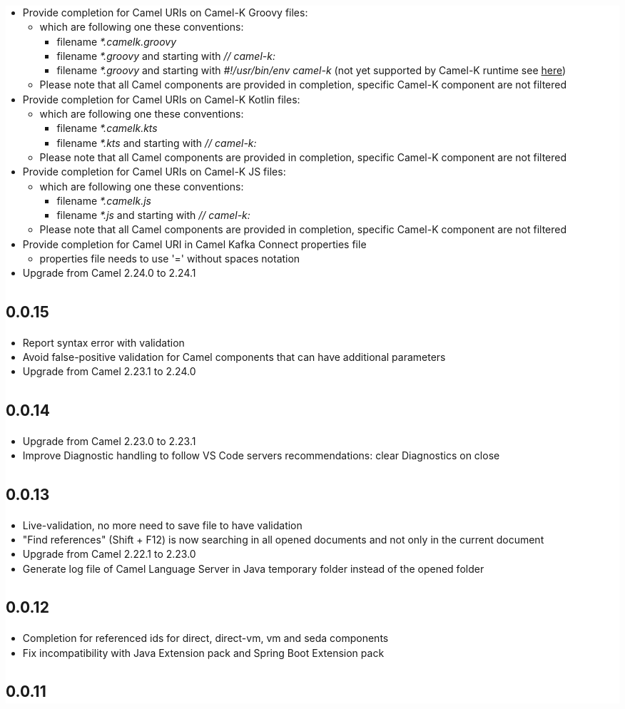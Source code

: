 - Provide completion for Camel URIs on Camel-K Groovy files:
  - which are following one these conventions:
    - filename _*.camelk.groovy_
    - filename _*.groovy_ and starting with _// camel-k:_
    - filename _*.groovy_ and starting with _#!/usr/bin/env camel-k_ (not yet supported by Camel-K runtime see [here](https://github.com/apache/camel-k/issues/754))
  - Please note that all Camel components are provided in completion, specific Camel-K component are not filtered
- Provide completion for Camel URIs on Camel-K Kotlin files:
  - which are following one these conventions:
    - filename _*.camelk.kts_
    - filename _*.kts_ and starting with _// camel-k:_
  - Please note that all Camel components are provided in completion, specific Camel-K component are not filtered
- Provide completion for Camel URIs on Camel-K JS files:
  - which are following one these conventions:
    - filename _*.camelk.js_
    - filename _*.js_ and starting with _// camel-k:_
  - Please note that all Camel components are provided in completion, specific Camel-K component are not filtered
- Provide completion for Camel URI in Camel Kafka Connect properties file
  - properties file needs to use '=' without spaces notation
- Upgrade from Camel 2.24.0 to 2.24.1

## 0.0.15

- Report syntax error with validation
- Avoid false-positive validation for Camel components that can have additional parameters
- Upgrade from Camel 2.23.1 to 2.24.0

## 0.0.14

- Upgrade from Camel 2.23.0 to 2.23.1
- Improve Diagnostic handling to follow VS Code servers recommendations: clear Diagnostics on close

## 0.0.13

- Live-validation, no more need to save file to have validation
- "Find references" (Shift + F12) is now searching in all opened documents and not only in the current document
- Upgrade from Camel 2.22.1 to 2.23.0
- Generate log file of Camel Language Server in Java temporary folder instead of the opened folder

## 0.0.12

- Completion for referenced ids for direct, direct-vm, vm and seda components
- Fix incompatibility with Java Extension pack and Spring Boot Extension pack

## 0.0.11
